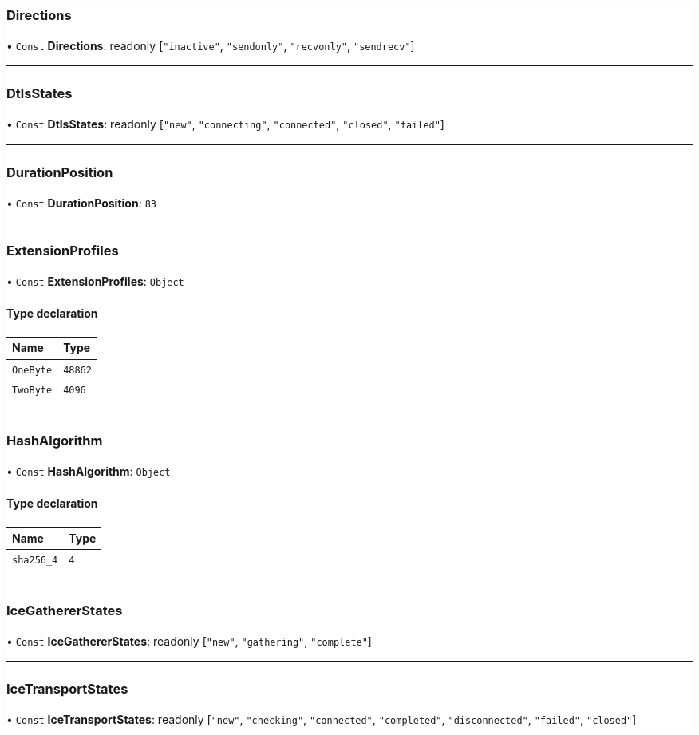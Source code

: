 ### Directions

• `Const` **Directions**: readonly [``"inactive"``, ``"sendonly"``, ``"recvonly"``, ``"sendrecv"``]

___

### DtlsStates

• `Const` **DtlsStates**: readonly [``"new"``, ``"connecting"``, ``"connected"``, ``"closed"``, ``"failed"``]

___

### DurationPosition

• `Const` **DurationPosition**: ``83``

___

### ExtensionProfiles

• `Const` **ExtensionProfiles**: `Object`

#### Type declaration

| Name | Type |
| :------ | :------ |
| `OneByte` | ``48862`` |
| `TwoByte` | ``4096`` |

___

### HashAlgorithm

• `Const` **HashAlgorithm**: `Object`

#### Type declaration

| Name | Type |
| :------ | :------ |
| `sha256_4` | ``4`` |

___

### IceGathererStates

• `Const` **IceGathererStates**: readonly [``"new"``, ``"gathering"``, ``"complete"``]

___

### IceTransportStates

• `Const` **IceTransportStates**: readonly [``"new"``, ``"checking"``, ``"connected"``, ``"completed"``, ``"disconnected"``, ``"failed"``, ``"closed"``]
